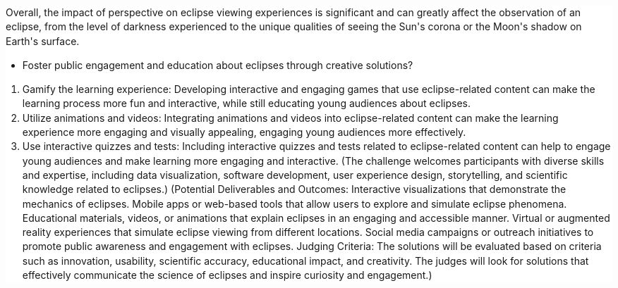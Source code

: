 Overall, the impact of perspective on eclipse viewing experiences is significant and can greatly affect the observation of an eclipse, from the level of darkness experienced to the unique qualities of seeing the Sun's corona or the Moon's shadow on Earth's surface.
- Foster public engagement and education about eclipses through creative solutions?
1. Gamify the learning experience: Developing interactive and engaging games that use eclipse-related content can make the learning process more fun and interactive, while still educating young audiences about eclipses.
2. Utilize animations and videos: Integrating animations and videos into eclipse-related content can make the learning experience more engaging and visually appealing, engaging young audiences more effectively.
3. Use interactive quizzes and tests: Including interactive quizzes and tests related to eclipse-related content can help to engage young audiences and make learning more engaging and interactive.
(The challenge welcomes participants with diverse skills and expertise, including data visualization, software development, user experience design, storytelling, and scientific knowledge related to eclipses.)
(Potential Deliverables and Outcomes:
Interactive visualizations that demonstrate the mechanics of eclipses.
Mobile apps or web-based tools that allow users to explore and simulate eclipse phenomena.
Educational materials, videos, or animations that explain eclipses in an engaging and accessible manner.
Virtual or augmented reality experiences that simulate eclipse viewing from different locations.
Social media campaigns or outreach initiatives to promote public awareness and engagement with eclipses.
Judging Criteria: The solutions will be evaluated based on criteria such as innovation, usability, scientific accuracy, educational impact, and creativity. The judges will look for solutions that effectively communicate the science of eclipses and inspire curiosity and engagement.)